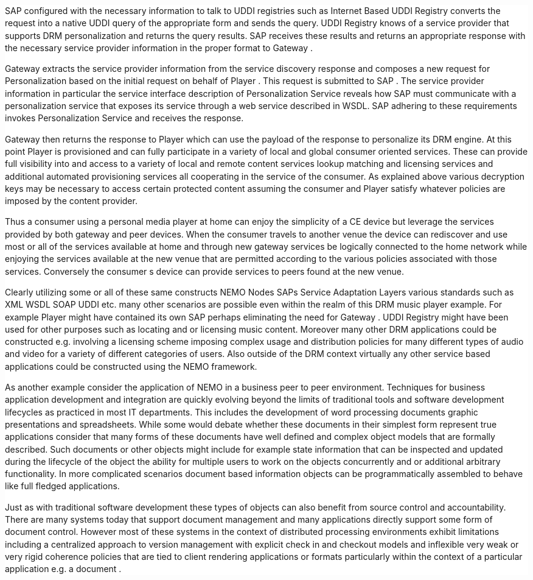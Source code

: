 SAP configured with the necessary information to talk to UDDI registries such as Internet Based UDDI Registry converts the request into a native UDDI query of the appropriate form and sends the query. UDDI Registry knows of a service provider that supports DRM personalization and returns the query results. SAP receives these results and returns an appropriate response with the necessary service provider information in the proper format to Gateway .

Gateway extracts the service provider information from the service discovery response and composes a new request for Personalization based on the initial request on behalf of Player . This request is submitted to SAP . The service provider information in particular the service interface description of Personalization Service reveals how SAP must communicate with a personalization service that exposes its service through a web service described in WSDL. SAP adhering to these requirements invokes Personalization Service and receives the response.

Gateway then returns the response to Player which can use the payload of the response to personalize its DRM engine. At this point Player is provisioned and can fully participate in a variety of local and global consumer oriented services. These can provide full visibility into and access to a variety of local and remote content services lookup matching and licensing services and additional automated provisioning services all cooperating in the service of the consumer. As explained above various decryption keys may be necessary to access certain protected content assuming the consumer and Player satisfy whatever policies are imposed by the content provider.

Thus a consumer using a personal media player at home can enjoy the simplicity of a CE device but leverage the services provided by both gateway and peer devices. When the consumer travels to another venue the device can rediscover and use most or all of the services available at home and through new gateway services be logically connected to the home network while enjoying the services available at the new venue that are permitted according to the various policies associated with those services. Conversely the consumer s device can provide services to peers found at the new venue.

Clearly utilizing some or all of these same constructs NEMO Nodes SAPs Service Adaptation Layers various standards such as XML WSDL SOAP UDDI etc. many other scenarios are possible even within the realm of this DRM music player example. For example Player might have contained its own SAP perhaps eliminating the need for Gateway . UDDI Registry might have been used for other purposes such as locating and or licensing music content. Moreover many other DRM applications could be constructed e.g. involving a licensing scheme imposing complex usage and distribution policies for many different types of audio and video for a variety of different categories of users. Also outside of the DRM context virtually any other service based applications could be constructed using the NEMO framework.

As another example consider the application of NEMO in a business peer to peer environment. Techniques for business application development and integration are quickly evolving beyond the limits of traditional tools and software development lifecycles as practiced in most IT departments. This includes the development of word processing documents graphic presentations and spreadsheets. While some would debate whether these documents in their simplest form represent true applications consider that many forms of these documents have well defined and complex object models that are formally described. Such documents or other objects might include for example state information that can be inspected and updated during the lifecycle of the object the ability for multiple users to work on the objects concurrently and or additional arbitrary functionality. In more complicated scenarios document based information objects can be programmatically assembled to behave like full fledged applications.

Just as with traditional software development these types of objects can also benefit from source control and accountability. There are many systems today that support document management and many applications directly support some form of document control. However most of these systems in the context of distributed processing environments exhibit limitations including a centralized approach to version management with explicit check in and checkout models and inflexible very weak or very rigid coherence policies that are tied to client rendering applications or formats particularly within the context of a particular application e.g. a document .
